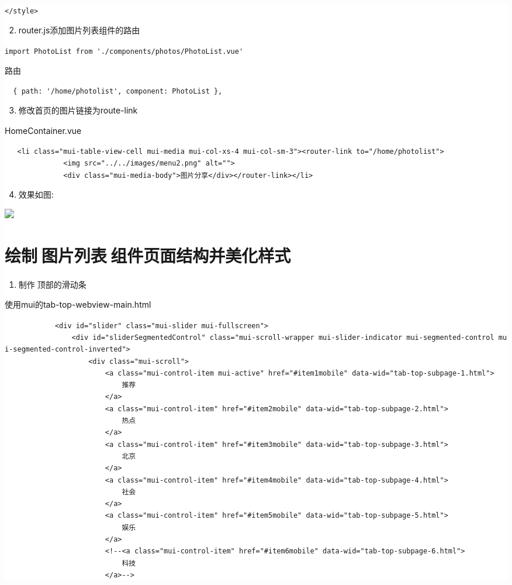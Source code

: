 ```
</style>

```

2. router.js添加图片列表组件的路由

```
import PhotoList from './components/photos/PhotoList.vue'

```

路由

```
  { path: '/home/photolist', component: PhotoList },
```

3. 修改首页的图片链接为route-link

HomeContainer.vue

```
   <li class="mui-table-view-cell mui-media mui-col-xs-4 mui-col-sm-3"><router-link to="/home/photolist">
              <img src="../../images/menu2.png" alt="">
              <div class="mui-media-body">图片分享</div></router-link></li>
```

4. 效果如图:

![](./img/11.png)


# 绘制 图片列表 组件页面结构并美化样式

1. 制作 顶部的滑动条

使用mui的tab-top-webview-main.html

```
			<div id="slider" class="mui-slider mui-fullscreen">
				<div id="sliderSegmentedControl" class="mui-scroll-wrapper mui-slider-indicator mui-segmented-control mui-segmented-control-inverted">
					<div class="mui-scroll">
						<a class="mui-control-item mui-active" href="#item1mobile" data-wid="tab-top-subpage-1.html">
							推荐
						</a>
						<a class="mui-control-item" href="#item2mobile" data-wid="tab-top-subpage-2.html">
							热点
						</a>
						<a class="mui-control-item" href="#item3mobile" data-wid="tab-top-subpage-3.html">
							北京
						</a>
						<a class="mui-control-item" href="#item4mobile" data-wid="tab-top-subpage-4.html">
							社会
						</a>
						<a class="mui-control-item" href="#item5mobile" data-wid="tab-top-subpage-5.html">
							娱乐
						</a>
						<!--<a class="mui-control-item" href="#item6mobile" data-wid="tab-top-subpage-6.html">
							科技
						</a>-->
```